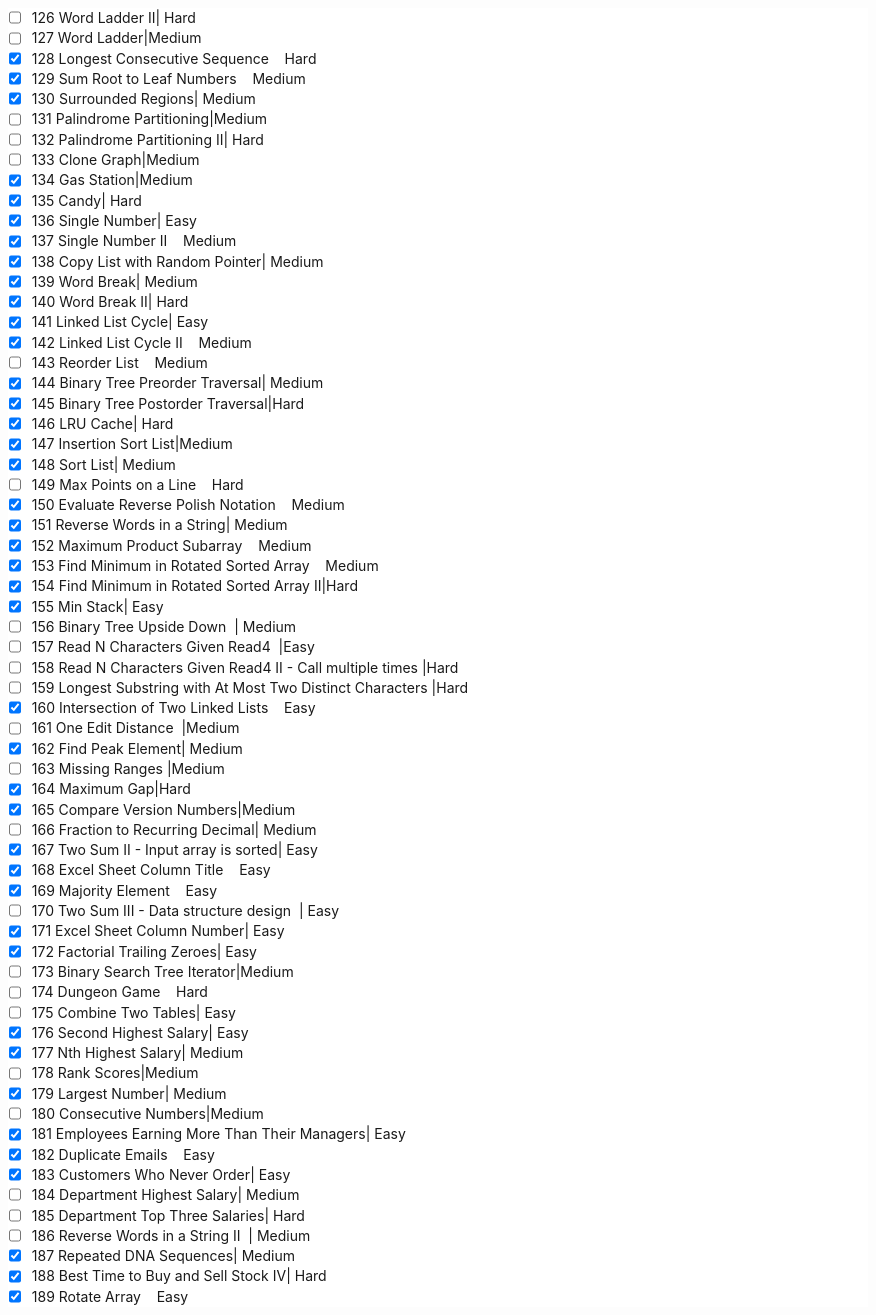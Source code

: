 - [ ] 126 Word Ladder II| Hard    
- [ ] 127 Word Ladder|Medium  
- [x] 128 Longest Consecutive Sequence    Hard    
- [x] 129 Sum Root to Leaf Numbers    Medium  
- [x] 130 Surrounded Regions| Medium  
- [ ] 131 Palindrome Partitioning|Medium  
- [ ] 132 Palindrome Partitioning II| Hard    
- [ ] 133 Clone Graph|Medium  
- [x] 134 Gas Station|Medium  
- [x] 135 Candy|  Hard    
- [x] 136 Single Number|  Easy    
- [x] 137 Single Number II    Medium  
- [x] 138 Copy List with Random Pointer|  Medium  
- [x] 139 Word Break| Medium  
- [x] 140 Word Break II|  Hard    
- [x] 141 Linked List Cycle|  Easy    
- [x] 142 Linked List Cycle II    Medium  
- [ ] 143 Reorder List    Medium  
- [x] 144 Binary Tree Preorder Traversal| Medium  
- [x] 145 Binary Tree Postorder Traversal|Hard    
- [x] 146 LRU Cache|  Hard    
- [x] 147 Insertion Sort List|Medium  
- [x] 148 Sort List|  Medium  
- [ ] 149 Max Points on a Line    Hard    
- [x] 150 Evaluate Reverse Polish Notation    Medium  
- [x] 151 Reverse Words in a String|  Medium  
- [x] 152 Maximum Product Subarray    Medium  
- [x] 153 Find Minimum in Rotated Sorted Array    Medium  
- [x] 154 Find Minimum in Rotated Sorted Array II|Hard    
- [x] 155 Min Stack|  Easy    
- [ ] 156 Binary Tree Upside Down  |  Medium  
- [ ] 157 Read N Characters Given Read4  |Easy    
- [ ] 158 Read N Characters Given Read4 II - Call multiple times |Hard    
- [ ] 159 Longest Substring with At Most Two Distinct Characters |Hard    
- [x] 160 Intersection of Two Linked Lists    Easy    
- [ ] 161 One Edit Distance  |Medium  
- [x] 162 Find Peak Element|  Medium  
- [ ] 163 Missing Ranges |Medium  
- [x] 164 Maximum Gap|Hard    
- [x] 165 Compare Version Numbers|Medium  
- [ ] 166 Fraction to Recurring Decimal|  Medium  
- [x] 167 Two Sum II - Input array is sorted| Easy    
- [x] 168 Excel Sheet Column Title    Easy    
- [x] 169 Majority Element    Easy    
- [ ] 170 Two Sum III - Data structure design  |  Easy    
- [x] 171 Excel Sheet Column Number|  Easy    
- [x] 172 Factorial Trailing Zeroes|  Easy    
- [ ] 173 Binary Search Tree Iterator|Medium  
- [ ] 174 Dungeon Game    Hard    
- [ ] 175 Combine Two Tables| Easy    
- [x] 176 Second Highest Salary|  Easy    
- [x] 177 Nth Highest Salary| Medium  
- [ ] 178 Rank Scores|Medium  
- [x] 179 Largest Number| Medium  
- [ ] 180 Consecutive Numbers|Medium  
- [x] 181 Employees Earning More Than Their Managers| Easy    
- [x] 182 Duplicate Emails    Easy    
- [x] 183 Customers Who Never Order|  Easy    
- [ ] 184 Department Highest Salary|  Medium  
- [ ] 185 Department Top Three Salaries|  Hard    
- [ ] 186 Reverse Words in a String II  | Medium  
- [x] 187 Repeated DNA Sequences| Medium  
- [x] 188 Best Time to Buy and Sell Stock IV| Hard    
- [x] 189 Rotate Array    Easy    